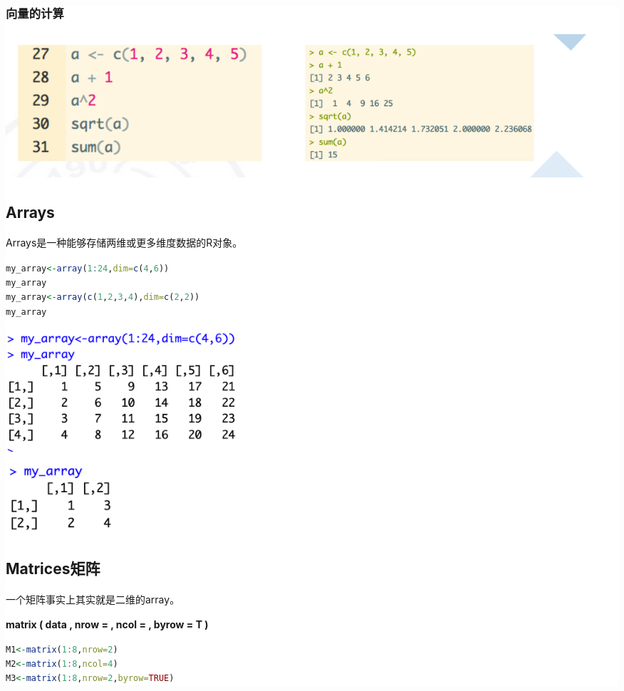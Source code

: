 ### 向量的计算

![Untitled](R%E7%AE%80%E4%BB%8B%204dfc2234035d4e1d90bb5ef7333de18e/Untitled%205.png)

## Arrays

Arrays是一种能够存储两维或更多维度数据的R对象。

```r
my_array<-array(1:24,dim=c(4,6))
my_array
my_array<-array(c(1,2,3,4),dim=c(2,2))
my_array
```

![Untitled](R%E7%AE%80%E4%BB%8B%204dfc2234035d4e1d90bb5ef7333de18e/Untitled%206.png)

![Untitled](R%E7%AE%80%E4%BB%8B%204dfc2234035d4e1d90bb5ef7333de18e/Untitled%207.png)

## Matrices矩阵

一个矩阵事实上其实就是二维的array。

**matrix ( data , nrow = , ncol = , byrow = T )**

```r
M1<-matrix(1:8,nrow=2)
M2<-matrix(1:8,ncol=4)
M3<-matrix(1:8,nrow=2,byrow=TRUE)
```
